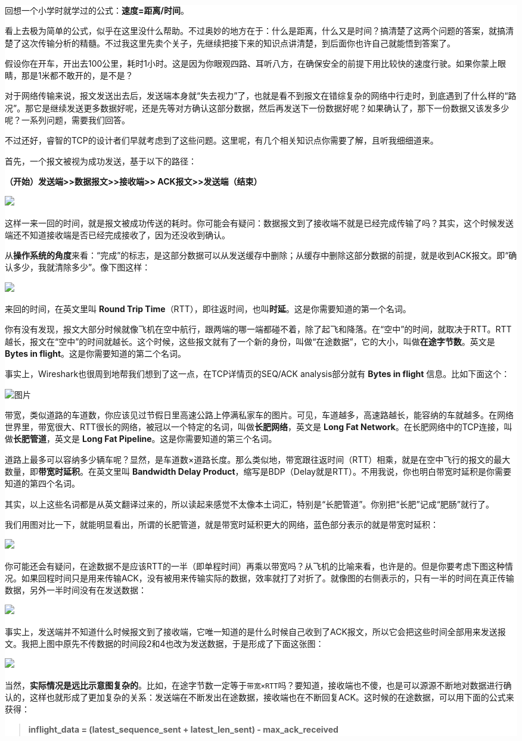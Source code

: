回想一个小学时就学过的公式：**速度=距离/时间**。

看上去极为简单的公式，似乎在这里没什么帮助。不过奥妙的地方在于：什么是距离，什么又是时间？搞清楚了这两个问题的答案，就搞清楚了这次传输分析的精髓。不过我这里先卖个关子，先继续把接下来的知识点讲清楚，到后面你也许自己就能悟到答案了。

假设你在开车，开出去100公里，耗时1小时。这是因为你眼观四路、耳听八方，在确保安全的前提下用比较快的速度行驶。如果你蒙上眼睛，那是1米都不敢开的，是不是？

对于网络传输来说，报文发送出去后，发送端本身就“失去视力”了，也就是看不到报文在错综复杂的网络中行走时，到底遇到了什么样的“路况”。那它是继续发送更多数据好呢，还是先等对方确认这部分数据，然后再发送下一份数据好呢？如果确认了，那下一份数据又该发多少呢？一系列问题，需要我们回答。

不过还好，睿智的TCP的设计者们早就考虑到了这些问题。这里呢，有几个相关知识点你需要了解，且听我细细道来。

首先，一个报文被视为成功发送，基于以下的路径：

**（开始）发送端>>数据报文>>接收端>> ACK报文>>发送端（结束）**

![](https://static001.geekbang.org/resource/image/19/1e/19d0e832824c49c76e86393c7e01461e.jpg?wh=1282x460)

这样一来一回的时间，就是报文被成功传送的耗时。你可能会有疑问：数据报文到了接收端不就是已经完成传输了吗？其实，这个时候发送端还不知道接收端是否已经完成接收了，因为还没收到确认。

从**操作系统的角度**来看：“完成”的标志，是这部分数据可以从发送缓存中删除；从缓存中删除这部分数据的前提，就是收到ACK报文。即“确认多少，我就清除多少”。像下图这样：

![](https://static001.geekbang.org/resource/image/f9/a1/f91abcdffbe68392e84ea36271126ba1.jpg?wh=2000x1125)

来回的时间，在英文里叫 **Round Trip Time**（RTT），即往返时间，也叫**时延**。这是你需要知道的第一个名词。

你有没有发现，报文大部分时候就像飞机在空中航行，跟两端的哪一端都碰不着，除了起飞和降落。在“空中”的时间，就取决于RTT。RTT越长，报文在“空中”的时间就越长。这个时候，这些报文就有了一个新的身份，叫做“在途数据”，它的大小，叫做**在途字节数**。英文是 **Bytes in flight**。这是你需要知道的第二个名词。

事实上，Wireshark也很周到地帮我们想到了这一点，在TCP详情页的SEQ/ACK analysis部分就有 **Bytes in flight** 信息。比如下面这个：

![图片](https://static001.geekbang.org/resource/image/ba/09/ba46c99c183c40eaa20c77b4d47ace09.png?wh=426x76)

带宽，类似道路的车道数，你应该见过节假日里高速公路上停满私家车的图片。可见，车道越多，高速路越长，能容纳的车就越多。在网络世界里，带宽很大、RTT很长的网络，被冠以一个特定的名词，叫做**长肥网络**，英文是 **Long Fat Network**。在长肥网络中的TCP连接，叫做**长肥管道**，英文是 **Long Fat Pipeline**。这是你需要知道的第三个名词。

道路上最多可以容纳多少辆车呢？显然，是车道数×道路长度。那么类似地，带宽跟往返时间（RTT）相乘，就是在空中飞行的报文的最大数量，即**带宽时延积**。在英文里叫 **Bandwidth Delay Product**，缩写是BDP（Delay就是RTT）。不用我说，你也明白带宽时延积是你需要知道的第四个名词。

其实，以上这些名词都是从英文翻译过来的，所以读起来感觉不太像本土词汇，特别是“长肥管道”。你别把“长肥”记成“肥肠”就行了。

我们用图对比一下，就能明显看出，所谓的长肥管道，就是带宽时延积更大的网络，蓝色部分表示的就是带宽时延积：

![](https://static001.geekbang.org/resource/image/76/2c/76a904603f912942afaaa5074b114c2c.jpg?wh=1768x1040)

你可能还会有疑问，在途数据不是应该RTT的一半（即单程时间）再乘以带宽吗？从飞机的比喻来看，也许是的。但是你要考虑下图这种情况。如果回程时间只是用来传输ACK，没有被用来传输实际的数据，效率就打了对折了。就像图的右侧表示的，只有一半的时间在真正传输数据，另外一半时间没有在发送数据：

![](https://static001.geekbang.org/resource/image/6d/03/6d5fa4b8b550d11df2f5a20c830c9f03.jpg?wh=2000x1125)

事实上，发送端并不知道什么时候报文到了接收端，它唯一知道的是什么时候自己收到了ACK报文，所以它会把这些时间全部用来发送报文。我把上图中原先不传数据的时间段2和4也改为发送数据，于是形成了下面这张图：

![](https://static001.geekbang.org/resource/image/e2/4e/e214329cb79fbea930895e2a9c20484e.jpg?wh=1654x1125)

当然，**实际情况是远比示意图复杂的**。比如，在途字节数一定等于`带宽×RTT`吗？要知道，接收端也不傻，也是可以源源不断地对数据进行确认的，这样也就形成了更加复杂的关系：发送端在不断发出在途数据，接收端也在不断回复ACK。这时候的在途数据，可以用下面的公式来获得：

> **inflight\_data = (latest\_sequence\_sent + latest\_len\_sent) - max\_ack\_received**
